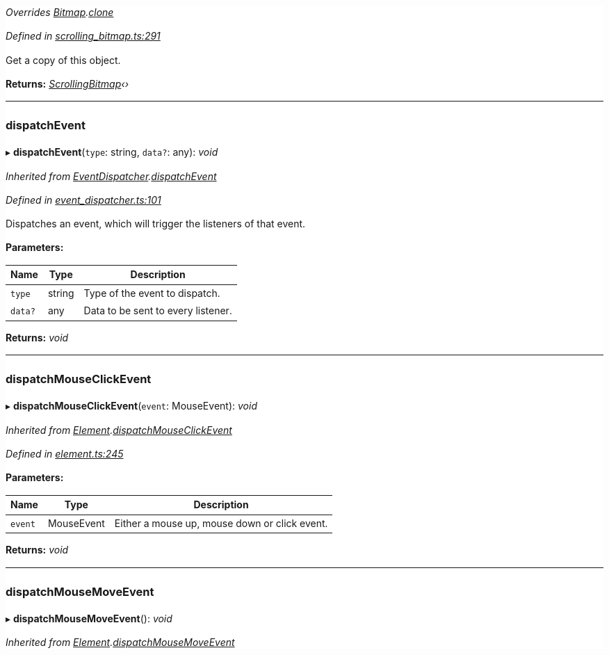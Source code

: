 *Overrides [Bitmap](game.bitmap.md).[clone](game.bitmap.md#clone)*

*Defined in [scrolling_bitmap.ts:291](https://github.com/noobiept/game_engine/blob/625c324/source/scrolling_bitmap.ts#L291)*

Get a copy of this object.

**Returns:** *[ScrollingBitmap](game.scrollingbitmap.md)‹›*

___

###  dispatchEvent

▸ **dispatchEvent**(`type`: string, `data?`: any): *void*

*Inherited from [EventDispatcher](game.eventdispatcher.md).[dispatchEvent](game.eventdispatcher.md#dispatchevent)*

*Defined in [event_dispatcher.ts:101](https://github.com/noobiept/game_engine/blob/625c324/source/event_dispatcher.ts#L101)*

Dispatches an event, which will trigger the listeners of that event.

**Parameters:**

Name | Type | Description |
------ | ------ | ------ |
`type` | string | Type of the event to dispatch. |
`data?` | any | Data to be sent to every listener.  |

**Returns:** *void*

___

###  dispatchMouseClickEvent

▸ **dispatchMouseClickEvent**(`event`: MouseEvent): *void*

*Inherited from [Element](game.element.md).[dispatchMouseClickEvent](game.element.md#dispatchmouseclickevent)*

*Defined in [element.ts:245](https://github.com/noobiept/game_engine/blob/625c324/source/element.ts#L245)*

**Parameters:**

Name | Type | Description |
------ | ------ | ------ |
`event` | MouseEvent | Either a mouse up, mouse down or click event.  |

**Returns:** *void*

___

###  dispatchMouseMoveEvent

▸ **dispatchMouseMoveEvent**(): *void*

*Inherited from [Element](game.element.md).[dispatchMouseMoveEvent](game.element.md#dispatchmousemoveevent)*
